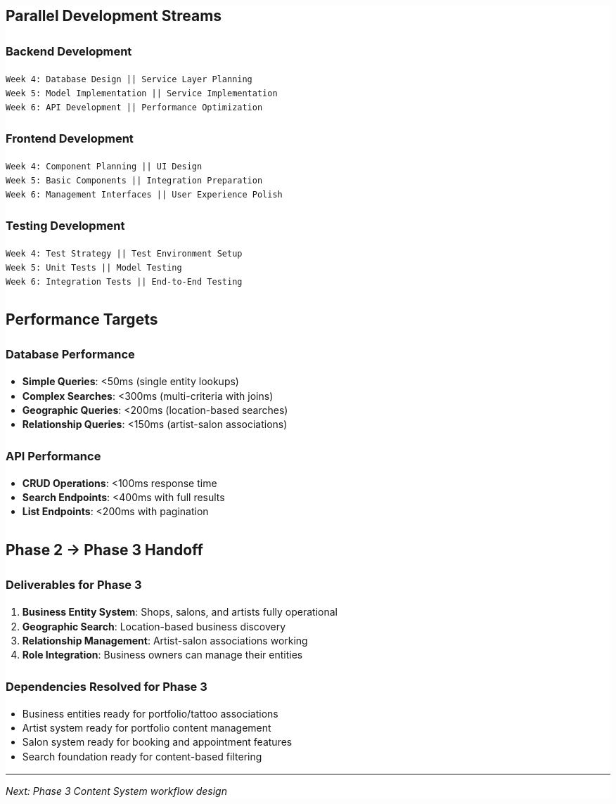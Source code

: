 ## Parallel Development Streams

### Backend Development

```
Week 4: Database Design || Service Layer Planning
Week 5: Model Implementation || Service Implementation
Week 6: API Development || Performance Optimization
```

### Frontend Development

```
Week 4: Component Planning || UI Design
Week 5: Basic Components || Integration Preparation
Week 6: Management Interfaces || User Experience Polish
```

### Testing Development

```
Week 4: Test Strategy || Test Environment Setup
Week 5: Unit Tests || Model Testing
Week 6: Integration Tests || End-to-End Testing
```

## Performance Targets

### Database Performance

- **Simple Queries**: <50ms (single entity lookups)
- **Complex Searches**: <300ms (multi-criteria with joins)
- **Geographic Queries**: <200ms (location-based searches)
- **Relationship Queries**: <150ms (artist-salon associations)

### API Performance

- **CRUD Operations**: <100ms response time
- **Search Endpoints**: <400ms with full results
- **List Endpoints**: <200ms with pagination

## Phase 2 → Phase 3 Handoff

### Deliverables for Phase 3

1. **Business Entity System**: Shops, salons, and artists fully operational
2. **Geographic Search**: Location-based business discovery
3. **Relationship Management**: Artist-salon associations working
4. **Role Integration**: Business owners can manage their entities

### Dependencies Resolved for Phase 3

- Business entities ready for portfolio/tattoo associations
- Artist system ready for portfolio content management
- Salon system ready for booking and appointment features
- Search foundation ready for content-based filtering

---

_Next: Phase 3 Content System workflow design_
